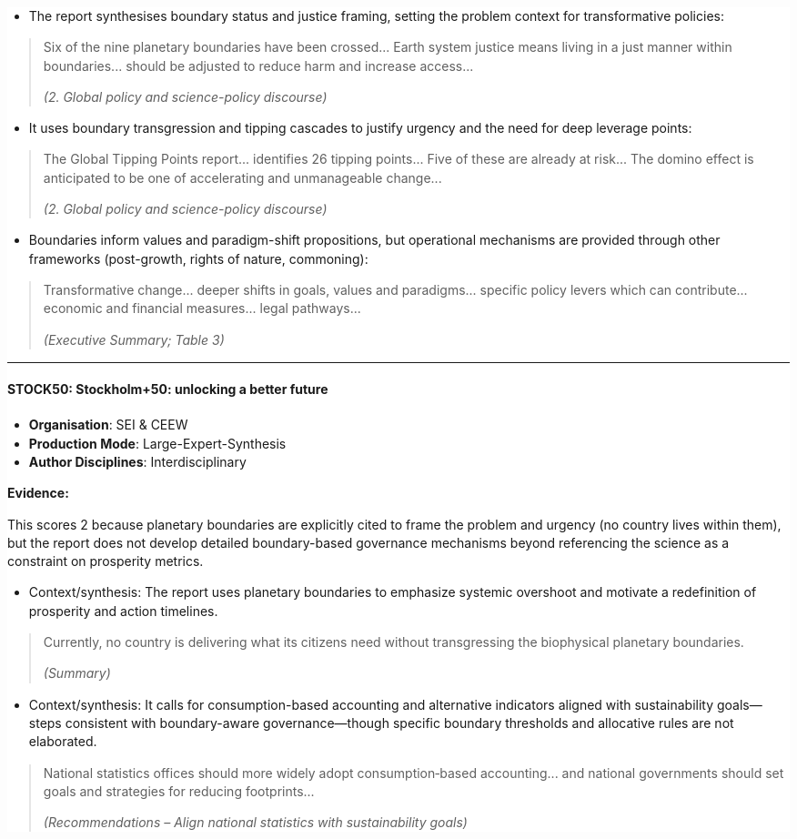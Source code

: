 - The report synthesises boundary status and justice framing, setting the problem context for transformative policies: 

> Six of the nine planetary boundaries have been crossed... Earth system justice means living in a just manner within boundaries... should be adjusted to reduce harm and increase access...
>
> *(2. Global policy and science-policy discourse)*


- It uses boundary transgression and tipping cascades to justify urgency and the need for deep leverage points: 

> The Global Tipping Points report... identifies 26 tipping points... Five of these are already at risk... The domino effect is anticipated to be one of accelerating and unmanageable change...
>
> *(2. Global policy and science-policy discourse)*


- Boundaries inform values and paradigm-shift propositions, but operational mechanisms are provided through other frameworks (post-growth, rights of nature, commoning): 

> Transformative change... deeper shifts in goals, values and paradigms... specific policy levers which can contribute... economic and financial measures... legal pathways...
>
> *(Executive Summary; Table 3)*



---

#### STOCK50: Stockholm+50: unlocking a better future

- **Organisation**: SEI & CEEW
- **Production Mode**: Large-Expert-Synthesis
- **Author Disciplines**: Interdisciplinary

**Evidence:**

This scores 2 because planetary boundaries are explicitly cited to frame the problem and urgency (no country lives within them), but the report does not develop detailed boundary-based governance mechanisms beyond referencing the science as a constraint on prosperity metrics.

- Context/synthesis: The report uses planetary boundaries to emphasize systemic overshoot and motivate a redefinition of prosperity and action timelines. 

> Currently, no country is delivering what its citizens need without transgressing the biophysical planetary boundaries.
>
> *(Summary)*


- Context/synthesis: It calls for consumption-based accounting and alternative indicators aligned with sustainability goals—steps consistent with boundary-aware governance—though specific boundary thresholds and allocative rules are not elaborated. 

> National statistics offices should more widely adopt consumption‑based accounting... and national governments should set goals and strategies for reducing footprints...
>
> *(Recommendations – Align national statistics with sustainability goals)*
